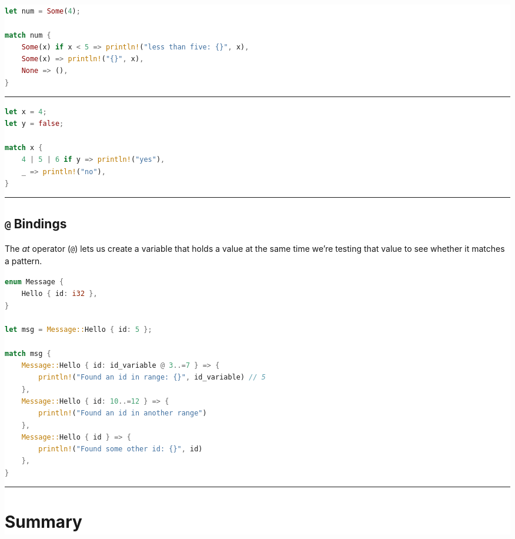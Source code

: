 ```rust
let num = Some(4);

match num {
    Some(x) if x < 5 => println!("less than five: {}", x),
    Some(x) => println!("{}", x),
    None => (),
}
```

---

```rust
let x = 4;
let y = false;

match x {
    4 | 5 | 6 if y => println!("yes"),
    _ => println!("no"),
}
```

---

## `@` Bindings

The _at_ operator (`@`) lets us create a variable that holds a value at the same time we’re testing that value to see whether it matches a pattern.

```rust
enum Message {
    Hello { id: i32 },
}

let msg = Message::Hello { id: 5 };

match msg {
    Message::Hello { id: id_variable @ 3..=7 } => {
        println!("Found an id in range: {}", id_variable) // 5
    },
    Message::Hello { id: 10..=12 } => {
        println!("Found an id in another range")
    },
    Message::Hello { id } => {
        println!("Found some other id: {}", id)
    },
}
```

---

# Summary
